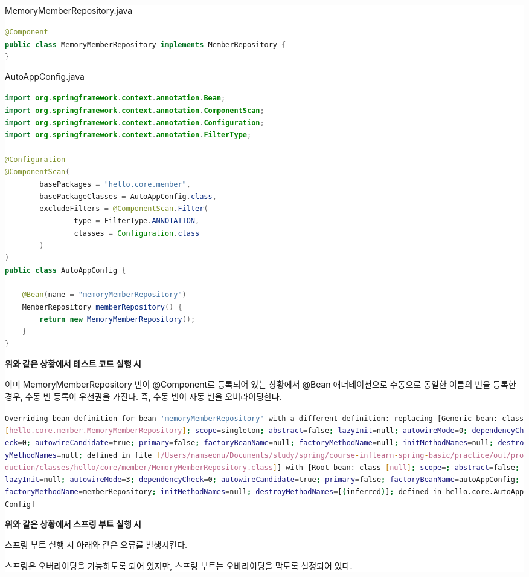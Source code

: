MemoryMemberRepository.java

```java
@Component
public class MemoryMemberRepository implements MemberRepository {
}
```

AutoAppConfig.java

```java
import org.springframework.context.annotation.Bean;
import org.springframework.context.annotation.ComponentScan;
import org.springframework.context.annotation.Configuration;
import org.springframework.context.annotation.FilterType;

@Configuration
@ComponentScan(
		basePackages = "hello.core.member",
		basePackageClasses = AutoAppConfig.class,
		excludeFilters = @ComponentScan.Filter(
				type = FilterType.ANNOTATION,
				classes = Configuration.class
		)
)
public class AutoAppConfig {

	@Bean(name = "memoryMemberRepository")
	MemberRepository memberRepository() {
		return new MemoryMemberRepository();
	}
}
```

**위와 같은 상황에서 테스트 코드 실행 시**

이미 MemoryMemberRepository 빈이 @Component로 등록되어 있는 상황에서 @Bean 애너테이션으로 수동으로 동일한 이름의 빈을 등록한 경우, 수동 빈 등록이 우선권을 가진다. 즉, 수동 빈이 자동 빈을 오버라이딩한다.

```bash
Overriding bean definition for bean 'memoryMemberRepository' with a different definition: replacing [Generic bean: class [hello.core.member.MemoryMemberRepository]; scope=singleton; abstract=false; lazyInit=null; autowireMode=0; dependencyCheck=0; autowireCandidate=true; primary=false; factoryBeanName=null; factoryMethodName=null; initMethodNames=null; destroyMethodNames=null; defined in file [/Users/namseonu/Documents/study/spring/course-inflearn-spring-basic/practice/out/production/classes/hello/core/member/MemoryMemberRepository.class]] with [Root bean: class [null]; scope=; abstract=false; lazyInit=null; autowireMode=3; dependencyCheck=0; autowireCandidate=true; primary=false; factoryBeanName=autoAppConfig; factoryMethodName=memberRepository; initMethodNames=null; destroyMethodNames=[(inferred)]; defined in hello.core.AutoAppConfig]
```

**위와 같은 상황에서 스프링 부트 실행 시**

스프링 부트 실행 시 아래와 같은 오류를 발생시킨다.

스프링은 오버라이딩을 가능하도록 되어 있지만, 스프링 부트는 오바라이딩을 막도록 설정되어 있다.
